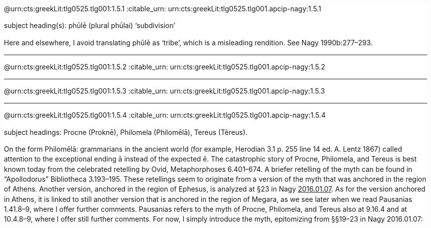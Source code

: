@urn:cts:greekLit:tlg0525.tlg001:1.5.1
:citable_urn: urn:cts:greekLit:tlg0525.tlg001.apcip-nagy:1.5.1

<div custom-style="chs_normal_posthead">

subject
heading(s): <span custom-style="chs_translit_Greek">phūlē </span>(plural <span custom-style="chs_translit_Greek">phūlai</span>)
‘subdivision’

</div>

<div custom-style="chs_normal">

Here and elsewhere, I avoid
translating <span custom-style="chs_translit_Greek">phūlē </span>as
‘tribe’, which is a misleading rendition. See Nagy 1990b:277–293.

</div>

---

@urn:cts:greekLit:tlg0525.tlg001:1.5.2
:citable_urn: urn:cts:greekLit:tlg0525.tlg001.apcip-nagy:1.5.2

---

@urn:cts:greekLit:tlg0525.tlg001:1.5.3
:citable_urn: urn:cts:greekLit:tlg0525.tlg001.apcip-nagy:1.5.3

---

@urn:cts:greekLit:tlg0525.tlg001:1.5.4
:citable_urn: urn:cts:greekLit:tlg0525.tlg001.apcip-nagy:1.5.4

<div custom-style="chs_normal_posthead">

subject headings: Procne
(<span custom-style="chs_translit_Greek">Proknē</span>), Philomela
(<span custom-style="chs_translit_Greek">Philomēlā</span>), Tereus
(Tēreus).

</div>

<div custom-style="chs_normal">

On the form <span custom-style="chs_translit_Greek">Philomēlā</span>:
grammarians in the ancient world (for example, Herodian 3.1 p. 255 line
14 ed. A. Lentz 1867) called attention to the exceptional
ending <span custom-style="chs_translit_Greek">ā</span> instead of the
expected <span custom-style="chs_translit_Greek">ē</span>. The
catastrophic story of Procne, Philomela, and Tereus is best known today
from the celebrated retelling by
Ovid, <span custom-style="chs_citetitle">Metaphorphoses </span>6.401–674.
A briefer retelling of the myth can be found in
“Apollodorus” <span custom-style="chs_citetitle">Bibliotheca </span>3.193–195.
These retellings seem to originate from a version of the myth that was
anchored in the region of Athens. Another version, anchored in the
region of Ephesus, is analyzed at §23 in
Nagy [<u>2016.01.07</u>](https://classical-inquiries.chs.harvard.edu/weaving-while-singing-sapphos-songs-in-epigram-55-of-posidippus/).
As for the version anchored in Athens, it is linked to still another
version that is anchored in the region of Megara, as we see later when
we read Pausanias 1.41.8–9, where I offer further comments. Pausanias
refers to the myth of Procne, Philomela, and Tereus also at 9.16.4 and
at 10.4.8–9, where I offer still further comments. For now, I simply
introduce the myth, epitomizing from §§19–23 in Nagy 2016.01.07:
